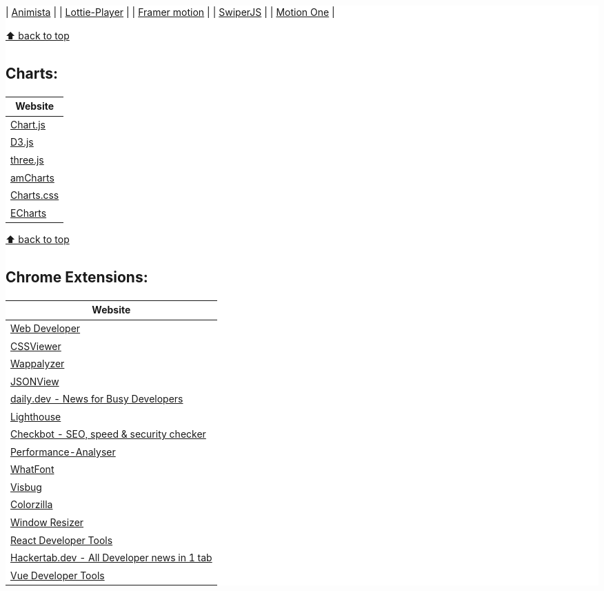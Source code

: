 | [Animista](https://animista.net/)                              |
| [Lottie-Player](https://lottiefiles.com/web-player)            |
| [Framer motion](https://www.framer.com/motion)                 |
| [SwiperJS](https://swiperjs.com)                               |
| [Motion One](https://motion.dev)                               |

[⬆ back to top](#table-of-contents)

## Charts:

| Website                                |
|----------------------------------------|
| [Chart.js](https://www.chartjs.org/)   |
| [D3.js](https://d3js.org/)             |
| [three.js](https://threejs.org/)       |
| [amCharts](https://www.amcharts.com/)  |
| [Charts.css](https://chartscss.org/)   |
| [ECharts](https://echarts.apache.org/) |

[⬆ back to top](#table-of-contents)

## Chrome Extensions:

| Website                                                                                                                                            |
|----------------------------------------------------------------------------------------------------------------------------------------------------|
| [Web Developer](https://chrome.google.com/webstore/detail/web-developer/bfbameneiokkgbdmiekhjnmfkcnldhhm)                                          |
| [CSSViewer](https://chrome.google.com/webstore/detail/cssviewer/ggfgijbpiheegefliciemofobhmofgce)                                                  |
| [Wappalyzer](https://chrome.google.com/webstore/detail/wappalyzer/gppongmhjkpfnbhagpmjfkannfbllamg)                                                |
| [JSONView](https://chrome.google.com/webstore/detail/jsonview/chklaanhfefbnpoihckbnefhakgolnmc)                                                    |
| [daily.dev - News for Busy Developers](https://chrome.google.com/webstore/detail/dailydev-news-for-busy-de/jlmpjdjjbgclbocgajdjefcidcncaied?hl=en) |
| [Lighthouse](https://chrome.google.com/webstore/detail/lighthouse/blipmdconlkpinefehnmjammfjpmpbjk?hl=en)                                          |
| [Checkbot - SEO, speed & security checker](https://chrome.google.com/webstore/detail/checkbot-seo-web-speed-se/dagohlmlhagincbfilmkadjgmdnkjinl)   |
| [Performance-Analyser](https://chrome.google.com/webstore/detail/performance-analyser/djgfmlohefpomchfabngccpbaflcahjf)                            |
| [WhatFont](https://chrome.google.com/webstore/detail/whatfont/jabopobgcpjmedljpbcaablpmlmfcogm?hl=en)                                              |
| [Visbug](https://chrome.google.com/webstore/detail/visbug/cdockenadnadldjbbgcallicgledbeoc)                                                 |
| [Colorzilla](https://chrome.google.com/webstore/detail/colorzilla/bhlhnicpbhignbdhedgjhgdocnmhomnp?hl=en-US)                                       |
| [Window Resizer](https://chrome.google.com/webstore/detail/window-resizer/kkelicaakdanhinjdeammmilcgefonfh?hl=en)                                  |
| [React Developer Tools](https://chrome.google.com/webstore/detail/react-developer-tools/fmkadmapgofadopljbjfkapdkoienihi?hl=en)                    |
| [Hackertab.dev - All Developer news in 1 tab](https://chrome.google.com/webstore/detail/hackertabdev-developer-ne/ocoipcahhaedjhnpoanfflhbdcpmalmp) |
| [Vue Developer Tools](https://chrome.google.com/webstore/detail/vuejs-devtools/nhdogjmejiglipccpnnnanhbledajbpd)                                   |
